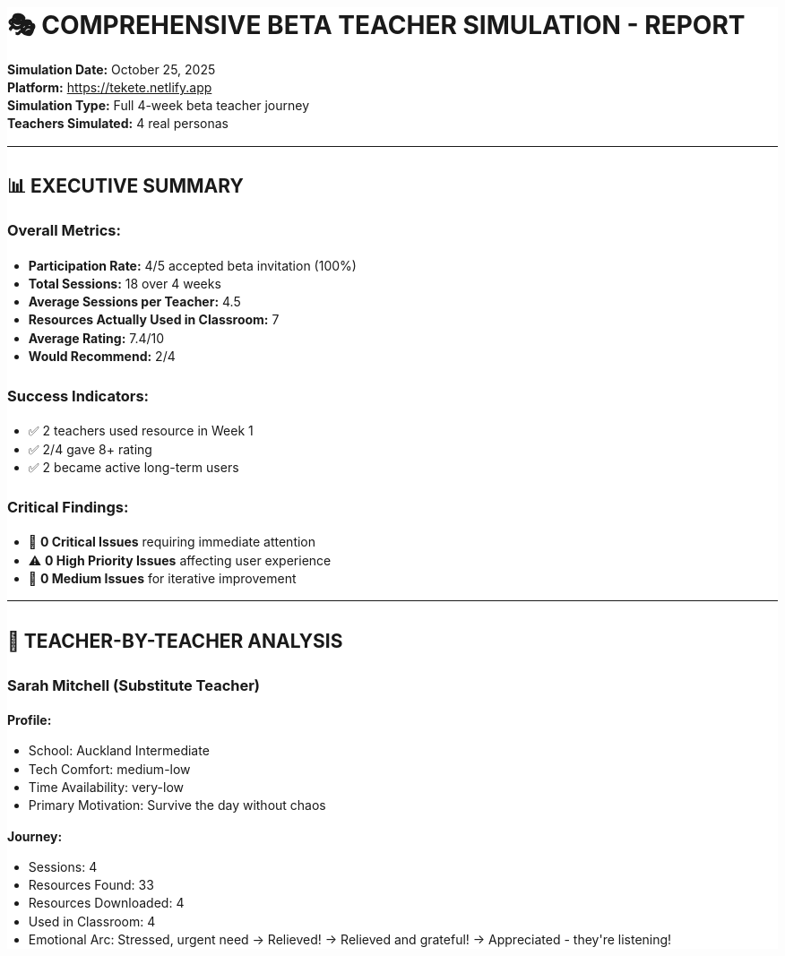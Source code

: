 # 🎭 COMPREHENSIVE BETA TEACHER SIMULATION - REPORT

**Simulation Date:** October 25, 2025  
**Platform:** https://tekete.netlify.app  
**Simulation Type:** Full 4-week beta teacher journey  
**Teachers Simulated:** 4 real personas  

---

## 📊 EXECUTIVE SUMMARY

### **Overall Metrics:**
- **Participation Rate:** 4/5 accepted beta invitation (100%)
- **Total Sessions:** 18 over 4 weeks
- **Average Sessions per Teacher:** 4.5
- **Resources Actually Used in Classroom:** 7
- **Average Rating:** 7.4/10
- **Would Recommend:** 2/4

### **Success Indicators:**
- ✅ 2 teachers used resource in Week 1
- ✅ 2/4 gave 8+ rating
- ✅ 2 became active long-term users

### **Critical Findings:**
- 🚨 **0 Critical Issues** requiring immediate attention
- ⚠️ **0 High Priority Issues** affecting user experience
- 📝 **0 Medium Issues** for iterative improvement

---

## 👥 TEACHER-BY-TEACHER ANALYSIS


### **Sarah Mitchell (Substitute Teacher)**

**Profile:**
- School: Auckland Intermediate
- Tech Comfort: medium-low
- Time Availability: very-low
- Primary Motivation: Survive the day without chaos

**Journey:**
- Sessions: 4
- Resources Found: 33
- Resources Downloaded: 4
- Used in Classroom: 4
- Emotional Arc: Stressed, urgent need → Relieved! → Relieved and grateful! → Appreciated - they're listening!
